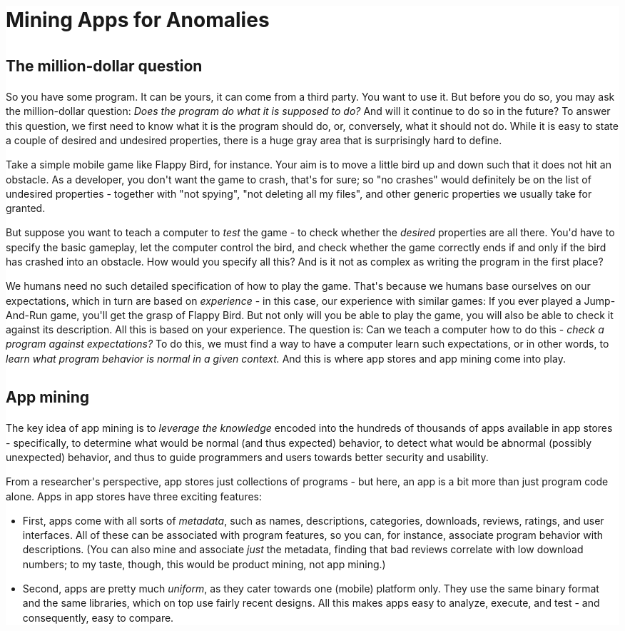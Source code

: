 
# Mining Apps for Anomalies

## The million-dollar question

So you have some program.  It can be yours, it can come from a third party.  You want to use it.  But before you do so, you may ask the million-dollar question: _Does the program do what it is supposed to do?_  And will it continue to do so in the future?  To answer this question, we first need to know what it is the program should do, or, conversely, what it should not do.  While it is easy to state a couple of desired and undesired properties, there is a huge gray area that is surprisingly hard to define.

Take a simple mobile game like Flappy Bird, for instance.  Your aim is to move a little bird up and down such that it does not hit an obstacle.  As a developer, you don't want the game to crash, that's for sure; so "no crashes" would definitely be on the list of undesired properties - together with "not spying", "not deleting all my files", and other generic properties we usually take for granted.

But suppose you want to teach a computer to _test_ the game - to check whether the _desired_ properties are all there.  You'd have to specify the basic gameplay, let the computer control the bird, and check whether the game correctly ends if and only if the bird has crashed into an obstacle.  How would you specify all this?  And is it not as complex as writing the program in the first place?

We humans need no such detailed specification of how to play the game.  That's because we humans base ourselves on our expectations, which in turn are based on _experience_ - in this case, our experience with similar games: If you ever played a Jump-And-Run game, you'll get the grasp of Flappy Bird.  But not only will you be able to play the game, you will also be able to check it against its description.  All this is based on your experience.  The question is: Can we teach a computer how to do this - _check a program against expectations?_  To do this, we must find a way to have a computer learn such expectations, or in other words, to _learn what program behavior is normal in a given context._  And this is where app stores and app mining come into play.





## App mining

The key idea of app mining is to _leverage the knowledge_ encoded into the hundreds of thousands of apps available in app stores - specifically, to determine what would be normal (and thus expected) behavior, to detect what would be abnormal (possibly unexpected) behavior, and thus to guide programmers and users towards better security and usability.

From a researcher's perspective, app stores just collections of programs - but here, an app is a bit more than just program code alone.  Apps in app stores have three exciting features:

* First, apps come with all sorts of _metadata_, such as names, descriptions, categories, downloads, reviews, ratings, and user interfaces. All of these can be associated with program features, so you can, for instance, associate program behavior with descriptions.  (You can also mine and associate _just_ the metadata, finding that bad reviews correlate with low download numbers; to my taste, though, this would be product mining, not app mining.)

* Second, apps are pretty much _uniform_, as they cater towards one (mobile) platform only.  They use the same binary format and the same libraries, which on top use fairly recent designs.  All this makes apps easy to analyze, execute, and test - and consequently, easy to compare.

